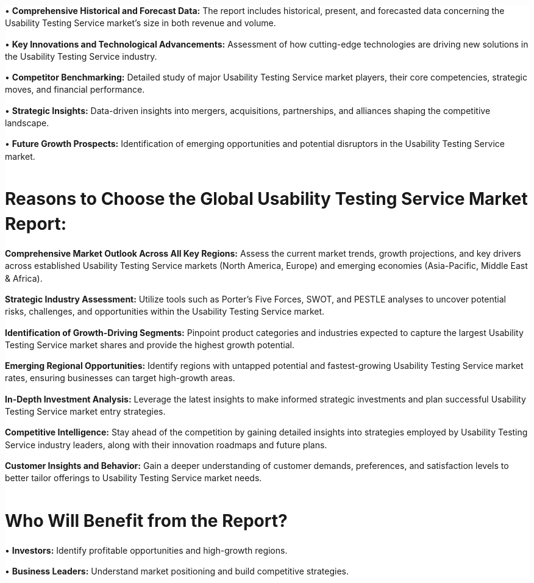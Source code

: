 • <strong>Comprehensive Historical and Forecast Data:</strong> The report includes historical, present, and forecasted data concerning the Usability Testing Service market’s size in both revenue and volume.

• <strong>Key Innovations and Technological Advancements:</strong> Assessment of how cutting-edge technologies are driving new solutions in the Usability Testing Service industry.

• <strong>Competitor Benchmarking:</strong> Detailed study of major Usability Testing Service market players, their core competencies, strategic moves, and financial performance.

• <strong>Strategic Insights:</strong> Data-driven insights into mergers, acquisitions, partnerships, and alliances shaping the competitive landscape.

• <strong>Future Growth Prospects:</strong> Identification of emerging opportunities and potential disruptors in the Usability Testing Service market.

# <strong>Reasons to Choose the Global Usability Testing Service Market Report:</strong>

<strong>Comprehensive Market Outlook Across All Key Regions:</strong>
Assess the current market trends, growth projections, and key drivers across established Usability Testing Service markets (North America, Europe) and emerging economies (Asia-Pacific, Middle East & Africa).

<strong>Strategic Industry Assessment:</strong>
Utilize tools such as Porter’s Five Forces, SWOT, and PESTLE analyses to uncover potential risks, challenges, and opportunities within the Usability Testing Service market.

<strong>Identification of Growth-Driving Segments:</strong>
Pinpoint product categories and industries expected to capture the largest Usability Testing Service market shares and provide the highest growth potential.

<strong>Emerging Regional Opportunities:</strong>
Identify regions with untapped potential and fastest-growing Usability Testing Service market rates, ensuring businesses can target high-growth areas.

<strong>In-Depth Investment Analysis:</strong>
Leverage the latest insights to make informed strategic investments and plan successful Usability Testing Service market entry strategies.

<strong>Competitive Intelligence:</strong>
Stay ahead of the competition by gaining detailed insights into strategies employed by Usability Testing Service industry leaders, along with their innovation roadmaps and future plans.

<strong>Customer Insights and Behavior:</strong>
Gain a deeper understanding of customer demands, preferences, and satisfaction levels to better tailor offerings to Usability Testing Service market needs.

# <strong>Who Will Benefit from the Report?</strong>

• <strong>Investors:</strong> Identify profitable opportunities and high-growth regions.

• <strong>Business Leaders:</strong> Understand market positioning and build competitive strategies.
